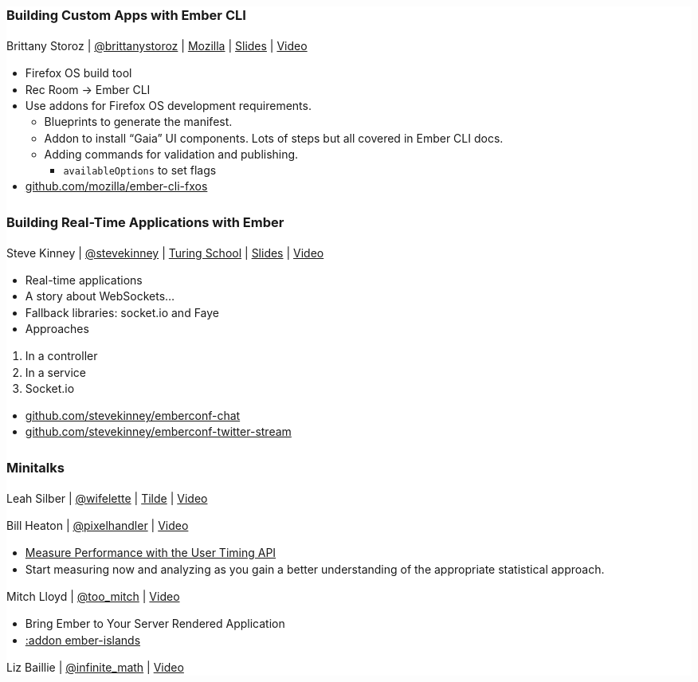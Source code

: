 
### Building Custom Apps with Ember CLI

Brittany Storoz | [@brittanystoroz](https://twitter.com/@brittanystoroz) | [Mozilla](https://www.mozilla.org) | [Slides](http://brittanystoroz.github.io/presentations/embercli-fxos/#/) | [Video](http://confreaks.tv/videos/emberconf2015-building-custom-apps-with-ember-cli)

* Firefox OS build tool
* Rec Room -> Ember CLI
* Use addons for Firefox OS development requirements.
  * Blueprints to generate the manifest.
  * Addon to install “Gaia” UI components. Lots of steps but all covered in Ember CLI docs.
  * Adding commands for validation and publishing.
    * `availableOptions` to set flags
* [github.com/mozilla/ember-cli-fxos](https://github.com/mozilla/ember-cli-fxos)

### Building Real-Time Applications with Ember

Steve Kinney | [@stevekinney](https://twitter.com/@stevekinney) | [Turing School](http://turing.io) | [Slides](http://www.slideshare.net/stevekinney/building-realtime-applications-in-emberjs) | [Video](http://confreaks.tv/videos/emberconf2015-building-real-time-applications-with-ember)

*  Real-time applications
*  A story about WebSockets…
*  Fallback libraries: socket.io and Faye
*  Approaches
  1. In a controller
  2. In a service
  3. Socket.io
* [github.com/stevekinney/emberconf-chat](https://github.com/stevekinney/emberconf-chat)
* [github.com/stevekinney/emberconf-twitter-stream](https://github.com/stevekinney/emberconf-twitter-stream)

### Minitalks

Leah Silber | [@wifelette](https://twitter.com/@wifelette) | [Tilde](http://www.tilde.io) | [Video](http://confreaks.tv/videos/emberconf2015-minitalks)

Bill Heaton | [@pixelhandler](https://twitter.com/@pixelhandler) | [Video](http://confreaks.tv/videos/emberconf2015-measuring-performance)

* [Measure Performance with the User Timing API](http://pixelhandler.com/posts/measuring-performance-with-user-timing-api-in-an-ember-application)
* Start measuring now and analyzing as you gain a better understanding of the appropriate statistical approach.

Mitch Lloyd | [@too_mitch](https://twitter.com/@too_mitch) | [Video](http://confreaks.tv/videos/emberconf2015-ember-islands)

* Bring Ember to Your Server Rendered Application
* [:addon ember-islands](https://github.com/mitchlloyd/ember-islands)

Liz Baillie | [@infinite_math](https://twitter.com/@infinite_math) | [Video](http://confreaks.tv/videos/emberconf2015-ember-testing-with-chemistry-dog)
